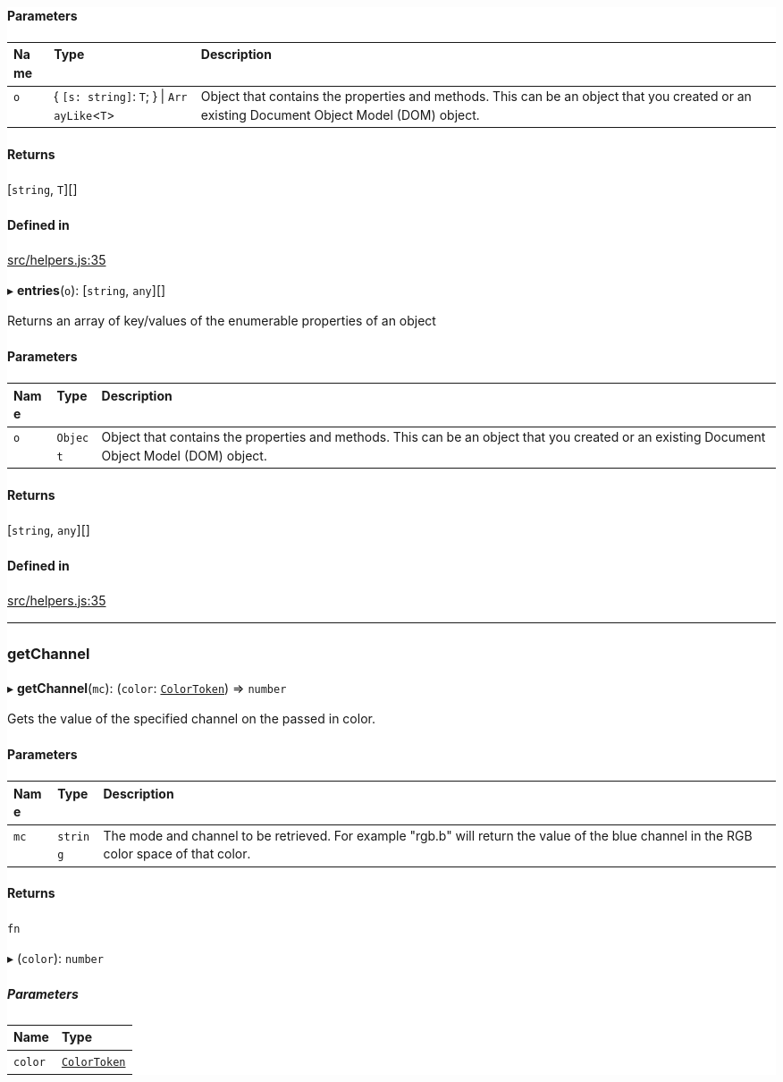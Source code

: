 #### Parameters

| Name | Type | Description |
| :------ | :------ | :------ |
| `o` | \{ `[s: string]`: `T`;  } \| `ArrayLike`\<`T`\> | Object that contains the properties and methods. This can be an object that you created or an existing Document Object Model (DOM) object. |

#### Returns

[`string`, `T`][]

#### Defined in

[src/helpers.js:35](https://github.com/prjctimg/huetiful/blob/b15852e/src/helpers.js#L35)

▸ **entries**(`o`): [`string`, `any`][]

Returns an array of key/values of the enumerable properties of an object

#### Parameters

| Name | Type | Description |
| :------ | :------ | :------ |
| `o` | `Object` | Object that contains the properties and methods. This can be an object that you created or an existing Document Object Model (DOM) object. |

#### Returns

[`string`, `any`][]

#### Defined in

[src/helpers.js:35](https://github.com/prjctimg/huetiful/blob/b15852e/src/helpers.js#L35)

___

### getChannel

▸ **getChannel**(`mc`): (`color`: [`ColorToken`](README.md#colortoken)) => `number`

Gets the value of the specified channel on the passed in color.

#### Parameters

| Name | Type | Description |
| :------ | :------ | :------ |
| `mc` | `string` | The mode and channel to be retrieved. For example "rgb.b" will return the value of the blue channel in the RGB color space of that color. |

#### Returns

`fn`

▸ (`color`): `number`

##### Parameters

| Name | Type |
| :------ | :------ |
| `color` | [`ColorToken`](README.md#colortoken) |
